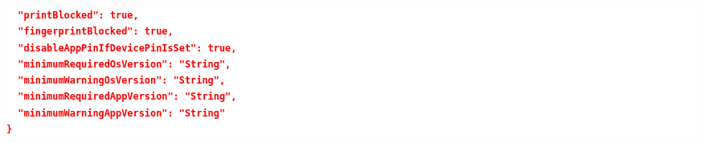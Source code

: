 ``` json
  "printBlocked": true,
  "fingerprintBlocked": true,
  "disableAppPinIfDevicePinIsSet": true,
  "minimumRequiredOsVersion": "String",
  "minimumWarningOsVersion": "String",
  "minimumRequiredAppVersion": "String",
  "minimumWarningAppVersion": "String"
}
```

